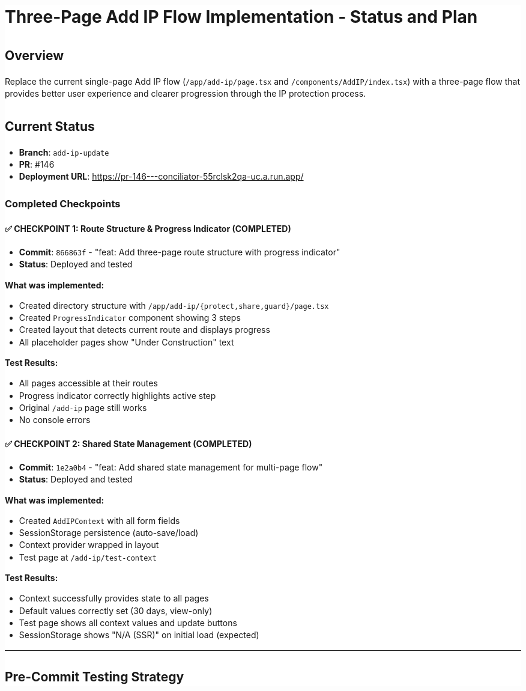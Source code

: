 # Three-Page Add IP Flow Implementation - Status and Plan

## Overview
Replace the current single-page Add IP flow (`/app/add-ip/page.tsx` and `/components/AddIP/index.tsx`) with a three-page flow that provides better user experience and clearer progression through the IP protection process.

## Current Status
- **Branch**: `add-ip-update`
- **PR**: #146
- **Deployment URL**: https://pr-146---conciliator-55rclsk2qa-uc.a.run.app/

### Completed Checkpoints

#### ✅ CHECKPOINT 1: Route Structure & Progress Indicator (COMPLETED)
- **Commit**: `866863f` - "feat: Add three-page route structure with progress indicator"
- **Status**: Deployed and tested

**What was implemented:**
- Created directory structure with `/app/add-ip/{protect,share,guard}/page.tsx`
- Created `ProgressIndicator` component showing 3 steps
- Created layout that detects current route and displays progress
- All placeholder pages show "Under Construction" text

**Test Results:**
- All pages accessible at their routes
- Progress indicator correctly highlights active step
- Original `/add-ip` page still works
- No console errors

#### ✅ CHECKPOINT 2: Shared State Management (COMPLETED)
- **Commit**: `1e2a0b4` - "feat: Add shared state management for multi-page flow"
- **Status**: Deployed and tested

**What was implemented:**
- Created `AddIPContext` with all form fields
- SessionStorage persistence (auto-save/load)
- Context provider wrapped in layout
- Test page at `/add-ip/test-context`

**Test Results:**
- Context successfully provides state to all pages
- Default values correctly set (30 days, view-only)
- Test page shows all context values and update buttons
- SessionStorage shows "N/A (SSR)" on initial load (expected)

---

## Pre-Commit Testing Strategy

